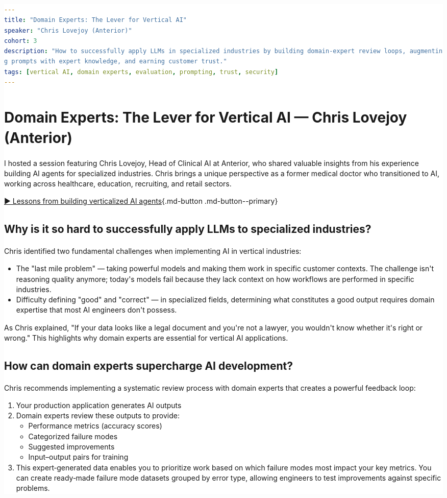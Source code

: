 ```yaml
---
title: "Domain Experts: The Lever for Vertical AI"
speaker: "Chris Lovejoy (Anterior)"
cohort: 3
description: "How to successfully apply LLMs in specialized industries by building domain‑expert review loops, augmenting prompts with expert knowledge, and earning customer trust."
tags: [vertical AI, domain experts, evaluation, prompting, trust, security]
---
```


# Domain Experts: The Lever for Vertical AI — Chris Lovejoy (Anterior)

I hosted a session featuring Chris Lovejoy, Head of Clinical AI at Anterior, who shared valuable insights from his experience building AI agents for specialized industries. Chris brings a unique perspective as a former medical doctor who transitioned to AI, working across healthcare, education, recruiting, and retail sectors.

[▶️ Lessons from building verticalized AI agents](https://maven.com/p/504453/lessons-from-building-verticalized-ai-agents?utm_medium=ll_share_link&utm_source=instructor){.md-button .md-button--primary}

## Why is it so hard to successfully apply LLMs to specialized industries?

Chris identified two fundamental challenges when implementing AI in vertical industries:

- The "last mile problem" — taking powerful models and making them work in specific customer contexts. The challenge isn't reasoning quality anymore; today's models fail because they lack context on how workflows are performed in specific industries.
- Difficulty defining "good" and "correct" — in specialized fields, determining what constitutes a good output requires domain expertise that most AI engineers don't possess.

As Chris explained, "If your data looks like a legal document and you're not a lawyer, you wouldn't know whether it's right or wrong." This highlights why domain experts are essential for vertical AI applications.

## How can domain experts supercharge AI development?

Chris recommends implementing a systematic review process with domain experts that creates a powerful feedback loop:

1. Your production application generates AI outputs
2. Domain experts review these outputs to provide:
   - Performance metrics (accuracy scores)
   - Categorized failure modes
   - Suggested improvements
   - Input–output pairs for training
3. This expert‑generated data enables you to prioritize work based on which failure modes most impact your key metrics. You can create ready‑made failure mode datasets grouped by error type, allowing engineers to test improvements against specific problems.
